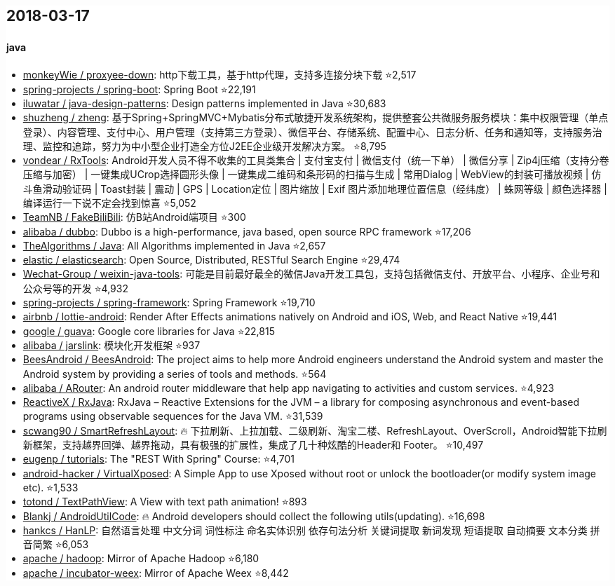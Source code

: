 ## 2018-03-17

#### java
* [monkeyWie / proxyee-down](https://github.com/monkeyWie/proxyee-down): http下载工具，基于http代理，支持多连接分块下载 :star:2,517
* [spring-projects / spring-boot](https://github.com/spring-projects/spring-boot): Spring Boot :star:22,191
* [iluwatar / java-design-patterns](https://github.com/iluwatar/java-design-patterns): Design patterns implemented in Java :star:30,683
* [shuzheng / zheng](https://github.com/shuzheng/zheng): 基于Spring+SpringMVC+Mybatis分布式敏捷开发系统架构，提供整套公共微服务服务模块：集中权限管理（单点登录）、内容管理、支付中心、用户管理（支持第三方登录）、微信平台、存储系统、配置中心、日志分析、任务和通知等，支持服务治理、监控和追踪，努力为中小型企业打造全方位J2EE企业级开发解决方案。 :star:8,795
* [vondear / RxTools](https://github.com/vondear/RxTools): Android开发人员不得不收集的工具类集合 | 支付宝支付 | 微信支付（统一下单） | 微信分享 | Zip4j压缩（支持分卷压缩与加密） | 一键集成UCrop选择圆形头像 | 一键集成二维码和条形码的扫描与生成 | 常用Dialog | WebView的封装可播放视频 | 仿斗鱼滑动验证码 | Toast封装 | 震动 | GPS | Location定位 | 图片缩放 | Exif 图片添加地理位置信息（经纬度） | 蛛网等级 | 颜色选择器 | 编译运行一下说不定会找到惊喜 :star:5,052
* [TeamNB / FakeBiliBili](https://github.com/TeamNB/FakeBiliBili): 仿B站Android端项目 :star:300
* [alibaba / dubbo](https://github.com/alibaba/dubbo): Dubbo is a high-performance, java based, open source RPC framework :star:17,206
* [TheAlgorithms / Java](https://github.com/TheAlgorithms/Java): All Algorithms implemented in Java :star:2,657
* [elastic / elasticsearch](https://github.com/elastic/elasticsearch): Open Source, Distributed, RESTful Search Engine :star:29,474
* [Wechat-Group / weixin-java-tools](https://github.com/Wechat-Group/weixin-java-tools): 可能是目前最好最全的微信Java开发工具包，支持包括微信支付、开放平台、小程序、企业号和公众号等的开发 :star:4,932
* [spring-projects / spring-framework](https://github.com/spring-projects/spring-framework): Spring Framework :star:19,710
* [airbnb / lottie-android](https://github.com/airbnb/lottie-android): Render After Effects animations natively on Android and iOS, Web, and React Native :star:19,441
* [google / guava](https://github.com/google/guava): Google core libraries for Java :star:22,815
* [alibaba / jarslink](https://github.com/alibaba/jarslink): 模块化开发框架 :star:937
* [BeesAndroid / BeesAndroid](https://github.com/BeesAndroid/BeesAndroid): The project aims to help more Android engineers understand the Android system and master the Android system by providing a series of tools and methods. :star:564
* [alibaba / ARouter](https://github.com/alibaba/ARouter): An android router middleware that help app navigating to activities and custom services. :star:4,923
* [ReactiveX / RxJava](https://github.com/ReactiveX/RxJava): RxJava – Reactive Extensions for the JVM – a library for composing asynchronous and event-based programs using observable sequences for the Java VM. :star:31,539
* [scwang90 / SmartRefreshLayout](https://github.com/scwang90/SmartRefreshLayout): 🔥
下拉刷新、上拉加载、二级刷新、淘宝二楼、RefreshLayout、OverScroll，Android智能下拉刷新框架，支持越界回弹、越界拖动，具有极强的扩展性，集成了几十种炫酷的Header和 Footer。 :star:10,497
* [eugenp / tutorials](https://github.com/eugenp/tutorials): The "REST With Spring" Course: :star:4,701
* [android-hacker / VirtualXposed](https://github.com/android-hacker/VirtualXposed): A Simple App to use Xposed without root or unlock the bootloader(or modify system image etc). :star:1,533
* [totond / TextPathView](https://github.com/totond/TextPathView): A View with text path animation! :star:893
* [Blankj / AndroidUtilCode](https://github.com/Blankj/AndroidUtilCode): 🔥
Android developers should collect the following utils(updating). :star:16,698
* [hankcs / HanLP](https://github.com/hankcs/HanLP): 自然语言处理 中文分词 词性标注 命名实体识别 依存句法分析 关键词提取 新词发现 短语提取 自动摘要 文本分类 拼音简繁 :star:6,053
* [apache / hadoop](https://github.com/apache/hadoop): Mirror of Apache Hadoop :star:6,180
* [apache / incubator-weex](https://github.com/apache/incubator-weex): Mirror of Apache Weex :star:8,442
